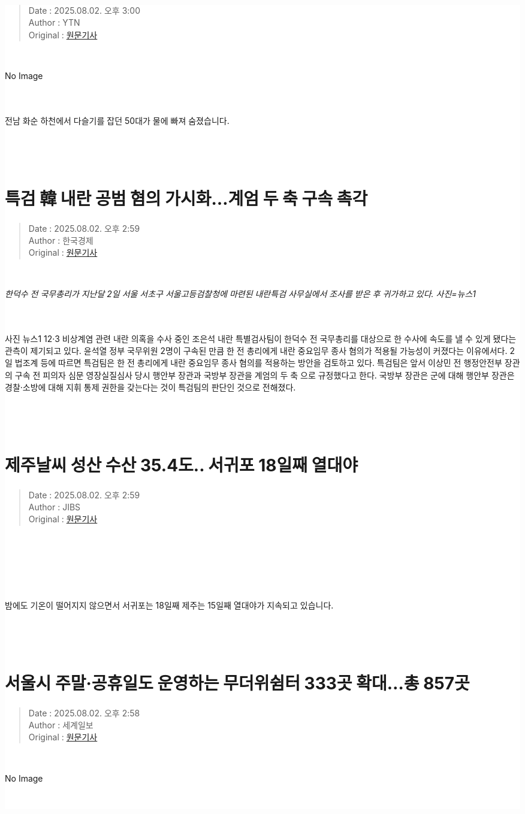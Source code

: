 > Date : 2025.08.02. 오후 3:00  
> Author : YTN  
> Original : [원문기사](https://n.news.naver.com/mnews/article/052/0002227980?sid=102)  
<br/>  
  
No Image  
<br/><br/>  
  
전남 화순 하천에서 다슬기를 잡던 50대가 물에 빠져 숨졌습니다.  
<br/><br/><br/>  

  
# 특검 韓 내란 공범 혐의 가시화…계엄 두 축 구속 촉각  
  
> Date : 2025.08.02. 오후 2:59  
> Author : 한국경제  
> Original : [원문기사](https://n.news.naver.com/mnews/article/015/0005165968?sid=102)  
<br/>  
  
<img alt="한덕수 전 국무총리가 지난달 2일 서울 서초구 서울고등검찰청에 마련된 내란특검 사무실에서 조사를 받은 후 귀가하고 있다. 사진=뉴스1" class="_LAZY_LOADING _LAZY_LOADING_INIT_HIDE" src="https://imgnews.pstatic.net/image/015/2025/08/02/0005165968_001_20250802145912255.jpg?type=w860" id="img1" style="display: none;"></img><em class="img_desc">한덕수 전 국무총리가 지난달 2일 서울 서초구 서울고등검찰청에 마련된 내란특검 사무실에서 조사를 받은 후 귀가하고 있다. 사진=뉴스1</em>  
<br/><br/>  
  
사진 뉴스1 12·3 비상계염 관련 내란 의혹을 수사 중인 조은석 내란 특별검사팀이 한덕수 전 국무총리를 대상으로 한 수사에 속도를 낼 수 있게 됐다는 관측이 제기되고 있다.
윤석열 정부 국무위원 2명이 구속된 만큼 한 전 총리에게 내란 중요임무 종사 혐의가 적용될 가능성이 커졌다는 이유에서다.
2일 법조계 등에 따르면 특검팀은 한 전 총리에게 내란 중요임무 종사 혐의를 적용하는 방안을 검토하고 있다.
특검팀은 앞서 이상민 전 행정안전부 장관의 구속 전 피의자 심문 영장실질심사 당시 행안부 장관과 국방부 장관을 계엄의 두 축 으로 규정했다고 한다.
국방부 장관은 군에 대해 행안부 장관은 경찰·소방에 대해 지휘 통제 권한을 갖는다는 것이 특검팀의 판단인 것으로 전해졌다.  
<br/><br/><br/>  

  
# 제주날씨 성산 수산 35.4도.. 서귀포 18일째 열대야  
  
> Date : 2025.08.02. 오후 2:59  
> Author : JIBS  
> Original : [원문기사](https://n.news.naver.com/mnews/article/661/0000059395?sid=102)  
<br/>  
  
<img alt="" class="_LAZY_LOADING _LAZY_LOADING_INIT_HIDE" src="https://imgnews.pstatic.net/image/661/2025/08/02/0000059395_001_20250802145909543.png?type=w860" id="img1" style="display: none;"></img>  
<br/><br/>  
  
밤에도 기온이 떨어지지 않으면서 서귀포는 18일째 제주는 15일째 열대야가 지속되고 있습니다.  
<br/><br/><br/>  

  
# 서울시 주말·공휴일도 운영하는 무더위쉼터 333곳 확대…총 857곳  
  
> Date : 2025.08.02. 오후 2:58  
> Author : 세계일보  
> Original : [원문기사](https://n.news.naver.com/mnews/article/022/0004056732?sid=102)  
<br/>  
  
No Image  
<br/><br/>  
  